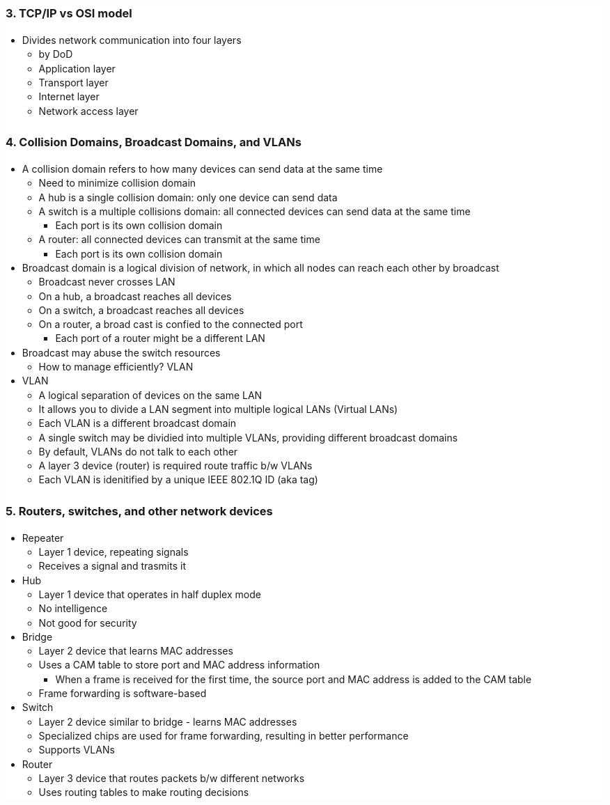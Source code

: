 ### 3. TCP/IP vs OSI model
- Divides network communication into four layers
  - by DoD
  - Application layer
  - Transport layer
  - Internet layer
  - Network access layer

### 4. Collision Domains, Broadcast Domains, and VLANs
- A collision domain refers to how many devices can send data at the same time
  - Need to minimize collision domain
  - A hub is a single collision domain: only one device can send data
  - A switch is a multiple collisions domain: all connected devices can send data at the same time
    - Each port is its own collision domain
  - A router: all connected devices can transmit at the same time
    - Each port is its own collision domain
- Broadcast domain is a logical division of network, in which all nodes can reach each other by broadcast
  - Broadcast never crosses LAN
  - On a hub, a broadcast reaches all devices
  - On a switch, a broadcast reaches all devices
  - On a router, a broad cast is confied to the connected port
    - Each port of a router might be a different LAN
- Broadcast may abuse the switch resources
  - How to manage efficiently? VLAN
- VLAN
  - A logical separation of devices on the same LAN
  - It allows you to divide a LAN segment into multiple logical LANs (Virtual LANs)
  - Each VLAN is a different broadcast domain
  - A single switch may be dividied into multiple VLANs, providing different broadcast domains
  - By default, VLANs do not talk to each other
  - A layer 3 device (router) is required route traffic b/w VLANs
  - Each VLAN is idenitified by a unique IEEE 802.1Q ID (aka tag)

### 5. Routers, switches, and other network devices
- Repeater
  - Layer 1 device, repeating signals
  - Receives a signal and trasmits it
- Hub
  - Layer 1 device that operates in half duplex mode
  - No intelligence 
  - Not good for security
- Bridge
  - Layer 2 device that learns MAC addresses
  - Uses a CAM table to store port and MAC address information
    - When a frame is received for the first time, the source port and MAC address is added to the CAM table
  - Frame forwarding is software-based
- Switch
  - Layer 2 device similar to bridge - learns MAC addresses
  - Specialized chips are used for frame forwarding, resulting in better performance
  - Supports VLANs
- Router
  - Layer 3 device that routes packets b/w different networks
  - Uses routing tables to make routing decisions
